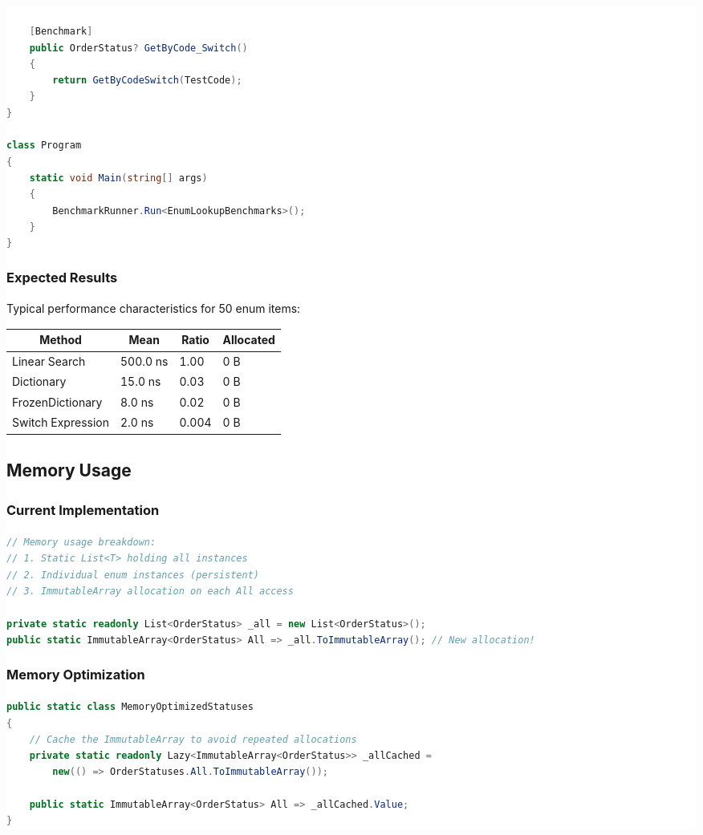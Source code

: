 ```csharp
    
    [Benchmark]
    public OrderStatus? GetByCode_Switch()
    {
        return GetByCodeSwitch(TestCode);
    }
}

class Program
{
    static void Main(string[] args)
    {
        BenchmarkRunner.Run<EnumLookupBenchmarks>();
    }
}
```

### Expected Results

Typical performance characteristics for 50 enum items:

| Method | Mean | Ratio | Allocated |
|--------|------|-------|----------|
| Linear Search | 500.0 ns | 1.00 | 0 B |
| Dictionary | 15.0 ns | 0.03 | 0 B |
| FrozenDictionary | 8.0 ns | 0.02 | 0 B |
| Switch Expression | 2.0 ns | 0.004 | 0 B |

## Memory Usage

### Current Implementation

```csharp
// Memory usage breakdown:
// 1. Static List<T> holding all instances
// 2. Individual enum instances (persistent)
// 3. ImmutableArray allocation on each All access

private static readonly List<OrderStatus> _all = new List<OrderStatus>();
public static ImmutableArray<OrderStatus> All => _all.ToImmutableArray(); // New allocation!
```

### Memory Optimization

```csharp
public static class MemoryOptimizedStatuses
{
    // Cache the ImmutableArray to avoid repeated allocations
    private static readonly Lazy<ImmutableArray<OrderStatus>> _allCached = 
        new(() => OrderStatuses.All.ToImmutableArray());
    
    public static ImmutableArray<OrderStatus> All => _allCached.Value;
}
```
